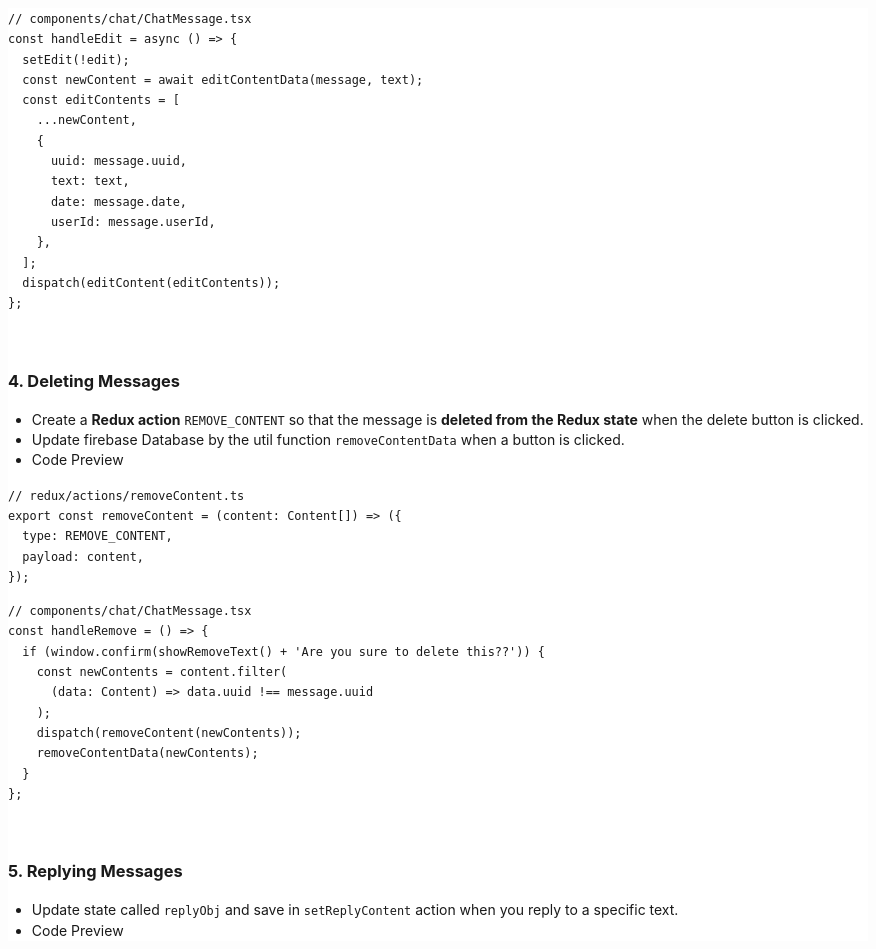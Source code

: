 ```tsx
// components/chat/ChatMessage.tsx
const handleEdit = async () => {
  setEdit(!edit);
  const newContent = await editContentData(message, text);
  const editContents = [
    ...newContent,
    {
      uuid: message.uuid,
      text: text,
      date: message.date,
      userId: message.userId,
    },
  ];
  dispatch(editContent(editContents));
};
```

<br>

### 4. Deleting Messages

- Create a **Redux action** `REMOVE_CONTENT` so that the message is **deleted from the Redux state** when the delete button is clicked.
- Update firebase Database by the util function `removeContentData` when a button is clicked.
- Code Preview

```tsx
// redux/actions/removeContent.ts
export const removeContent = (content: Content[]) => ({
  type: REMOVE_CONTENT,
  payload: content,
});
```

```tsx
// components/chat/ChatMessage.tsx
const handleRemove = () => {
  if (window.confirm(showRemoveText() + 'Are you sure to delete this??')) {
    const newContents = content.filter(
      (data: Content) => data.uuid !== message.uuid
    );
    dispatch(removeContent(newContents));
    removeContentData(newContents);
  }
};
```

<br>

### 5. Replying Messages

- Update state called `replyObj` and save in `setReplyContent` action when you reply to a specific text.
- Code Preview
